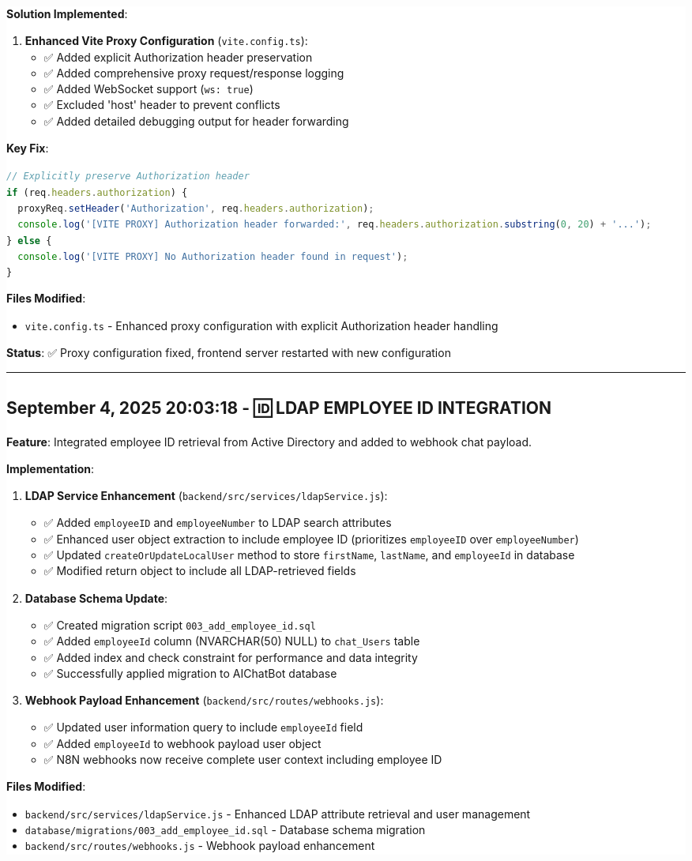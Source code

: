**Solution Implemented**:

1. **Enhanced Vite Proxy Configuration** (`vite.config.ts`):
   - ✅ Added explicit Authorization header preservation
   - ✅ Added comprehensive proxy request/response logging
   - ✅ Added WebSocket support (`ws: true`)
   - ✅ Excluded 'host' header to prevent conflicts
   - ✅ Added detailed debugging output for header forwarding

**Key Fix**:
```javascript
// Explicitly preserve Authorization header
if (req.headers.authorization) {
  proxyReq.setHeader('Authorization', req.headers.authorization);
  console.log('[VITE PROXY] Authorization header forwarded:', req.headers.authorization.substring(0, 20) + '...');
} else {
  console.log('[VITE PROXY] No Authorization header found in request');
}
```

**Files Modified**:
- `vite.config.ts` - Enhanced proxy configuration with explicit Authorization header handling

**Status**: ✅ Proxy configuration fixed, frontend server restarted with new configuration

---

## September 4, 2025 20:03:18 - 🆔 LDAP EMPLOYEE ID INTEGRATION

**Feature**: Integrated employee ID retrieval from Active Directory and added to webhook chat payload.

**Implementation**:
1. **LDAP Service Enhancement** (`backend/src/services/ldapService.js`):
   - ✅ Added `employeeID` and `employeeNumber` to LDAP search attributes
   - ✅ Enhanced user object extraction to include employee ID (prioritizes `employeeID` over `employeeNumber`)
   - ✅ Updated `createOrUpdateLocalUser` method to store `firstName`, `lastName`, and `employeeId` in database
   - ✅ Modified return object to include all LDAP-retrieved fields

2. **Database Schema Update**:
   - ✅ Created migration script `003_add_employee_id.sql`
   - ✅ Added `employeeId` column (NVARCHAR(50) NULL) to `chat_Users` table
   - ✅ Added index and check constraint for performance and data integrity
   - ✅ Successfully applied migration to AIChatBot database

3. **Webhook Payload Enhancement** (`backend/src/routes/webhooks.js`):
   - ✅ Updated user information query to include `employeeId` field
   - ✅ Added `employeeId` to webhook payload user object
   - ✅ N8N webhooks now receive complete user context including employee ID

**Files Modified**:
- `backend/src/services/ldapService.js` - Enhanced LDAP attribute retrieval and user management
- `database/migrations/003_add_employee_id.sql` - Database schema migration
- `backend/src/routes/webhooks.js` - Webhook payload enhancement
